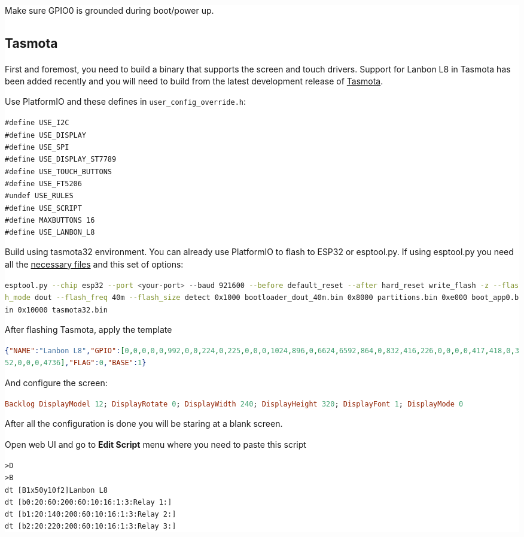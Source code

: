 Make sure GPIO0 is grounded during boot/power up.

## Tasmota

First and foremost, you need to build a binary that supports the screen and touch drivers. Support for Lanbon L8 in Tasmota has been added recently and you will need to build from the latest development release of [Tasmota](https://github.com/arendst/tasmota).

Use PlatformIO and these defines in `user_config_override.h`:

```arduino
#define USE_I2C
#define USE_DISPLAY
#define USE_SPI
#define USE_DISPLAY_ST7789
#define USE_TOUCH_BUTTONS
#define USE_FT5206
#undef USE_RULES                                
#define USE_SCRIPT                               
#define MAXBUTTONS 16
#define USE_LANBON_L8
```

Build using tasmota32 environment. You can already use PlatformIO to flash to ESP32 or esptool.py. If using esptool.py you need all the [necessary files](https://github.com/arendst/Tasmota/tree/firmware/firmware/tasmota32/ESP32_needed_files) and this set of options:

```bash
esptool.py --chip esp32 --port <your-port> --baud 921600 --before default_reset --after hard_reset write_flash -z --flash_mode dout --flash_freq 40m --flash_size detect 0x1000 bootloader_dout_40m.bin 0x8000 partitions.bin 0xe000 boot_app0.bin 0x10000 tasmota32.bin
```

After flashing Tasmota, apply the template

```json
{"NAME":"Lanbon L8","GPIO":[0,0,0,0,0,992,0,0,224,0,225,0,0,0,1024,896,0,6624,6592,864,0,832,416,226,0,0,0,0,417,418,0,352,0,0,0,4736],"FLAG":0,"BASE":1}
```

And configure the screen:
```haskell
Backlog DisplayModel 12; DisplayRotate 0; DisplayWidth 240; DisplayHeight 320; DisplayFont 1; DisplayMode 0
```

After all the configuration is done you will be staring at a blank screen.

Open web UI and go to __Edit Script__ menu where you need to paste this script

```txt
>D
>B
dt [B1x50y10f2]Lanbon L8
dt [b0:20:60:200:60:10:16:1:3:Relay 1:]
dt [b1:20:140:200:60:10:16:1:3:Relay 2:]
dt [b2:20:220:200:60:10:16:1:3:Relay 3:]
```
